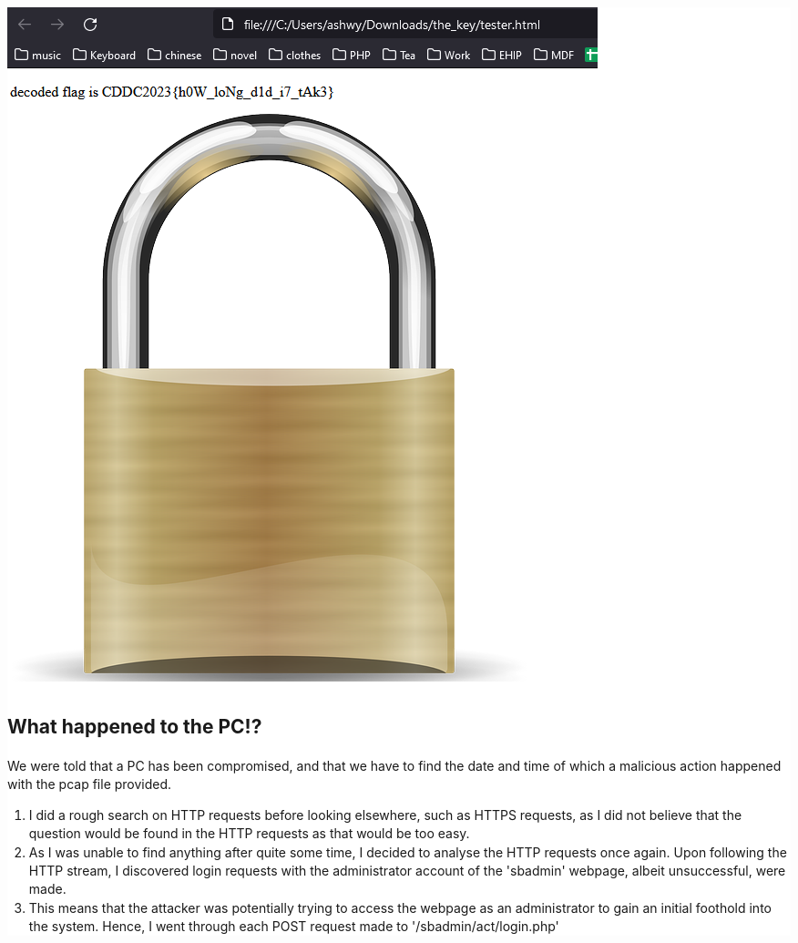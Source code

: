 ![Image of decoded flag](/BrainHack2023/assets/image1.png) 

## What happened to the PC!?
We were told that a PC has been compromised, and that we have to find the date and time of which a malicious action happened with the pcap file provided.
1. I did a rough search on HTTP requests before looking elsewhere, such as HTTPS requests, as I did not believe that the question would be found in the HTTP requests as that would be too easy.
2. As I was unable to find anything after quite some time, I decided to analyse the HTTP requests once again. Upon following the HTTP stream, I discovered login requests with the administrator account of the 'sbadmin' webpage, albeit unsuccessful, were made. 
3. This means that the attacker was potentially trying to access the webpage as an administrator to gain an initial foothold into the system. Hence, I went through each POST request made to '/sbadmin/act/login.php'